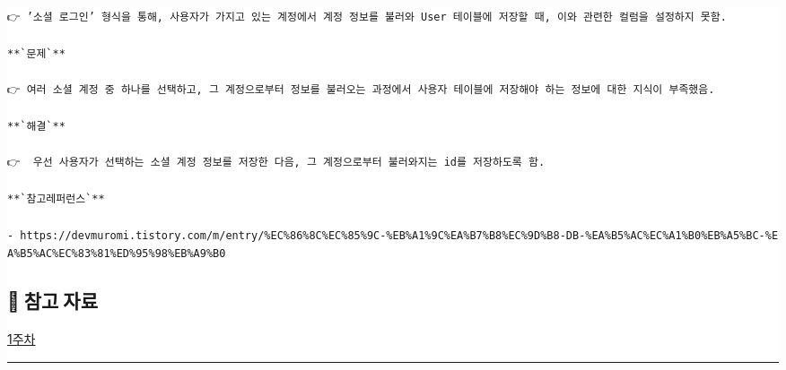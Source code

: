     👉 ’소셜 로그인’ 형식을 통해, 사용자가 가지고 있는 계정에서 계정 정보를 불러와 User 테이블에 저장할 때, 이와 관련한 컬럼을 설정하지 못함.
    
    **`문제`**
    
    👉 여러 소셜 계정 중 하나를 선택하고, 그 계정으로부터 정보를 불러오는 과정에서 사용자 테이블에 저장해야 하는 정보에 대한 지식이 부족했음.
    
    **`해결`**
    
    👉  우선 사용자가 선택하는 소셜 계정 정보를 저장한 다음, 그 계정으로부터 불러와지는 id를 저장하도록 함.
    
    **`참고레퍼런스`**
    
    - https://devmuromi.tistory.com/m/entry/%EC%86%8C%EC%85%9C-%EB%A1%9C%EA%B7%B8%EC%9D%B8-DB-%EA%B5%AC%EC%A1%B0%EB%A5%BC-%EA%B5%AC%EC%83%81%ED%95%98%EB%A9%B0

## 🤔 참고 자료

[1주차](Chapter%201%20Database%20%E1%84%89%E1%85%A5%E1%86%AF%E1%84%80%E1%85%A8%201b7b57f4596b80dc8918ca9769a63f78/1%E1%84%8C%E1%85%AE%E1%84%8E%E1%85%A1%201b7b57f4596b817a97dbc1fd48a8e942.csv)

---